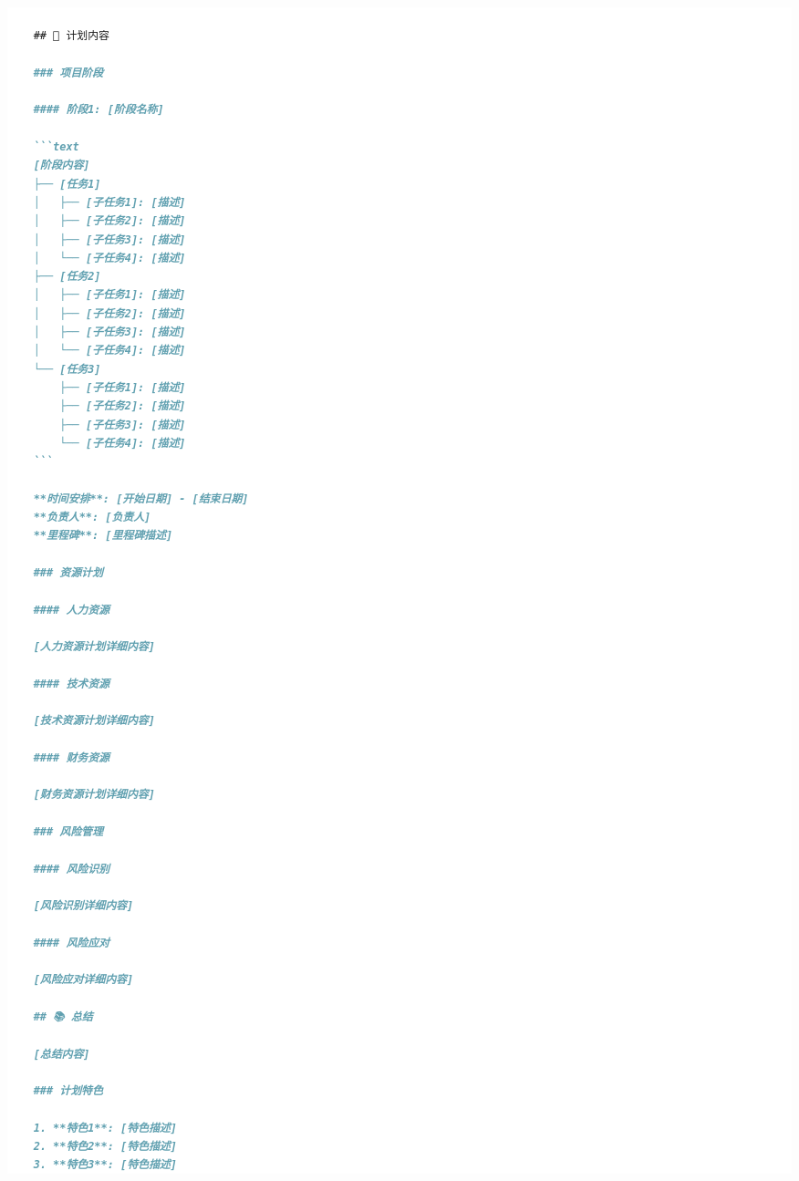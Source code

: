```markdown

    ## 📅 计划内容

    ### 项目阶段

    #### 阶段1: [阶段名称]

    ```text
    [阶段内容]
    ├── [任务1]
    │   ├── [子任务1]: [描述]
    │   ├── [子任务2]: [描述]
    │   ├── [子任务3]: [描述]
    │   └── [子任务4]: [描述]
    ├── [任务2]
    │   ├── [子任务1]: [描述]
    │   ├── [子任务2]: [描述]
    │   ├── [子任务3]: [描述]
    │   └── [子任务4]: [描述]
    └── [任务3]
        ├── [子任务1]: [描述]
        ├── [子任务2]: [描述]
        ├── [子任务3]: [描述]
        └── [子任务4]: [描述]
    ```

    **时间安排**: [开始日期] - [结束日期]  
    **负责人**: [负责人]  
    **里程碑**: [里程碑描述]

    ### 资源计划

    #### 人力资源

    [人力资源计划详细内容]

    #### 技术资源

    [技术资源计划详细内容]

    #### 财务资源

    [财务资源计划详细内容]

    ### 风险管理

    #### 风险识别

    [风险识别详细内容]

    #### 风险应对

    [风险应对详细内容]

    ## 📚 总结

    [总结内容]

    ### 计划特色

    1. **特色1**: [特色描述]
    2. **特色2**: [特色描述]
    3. **特色3**: [特色描述]
```